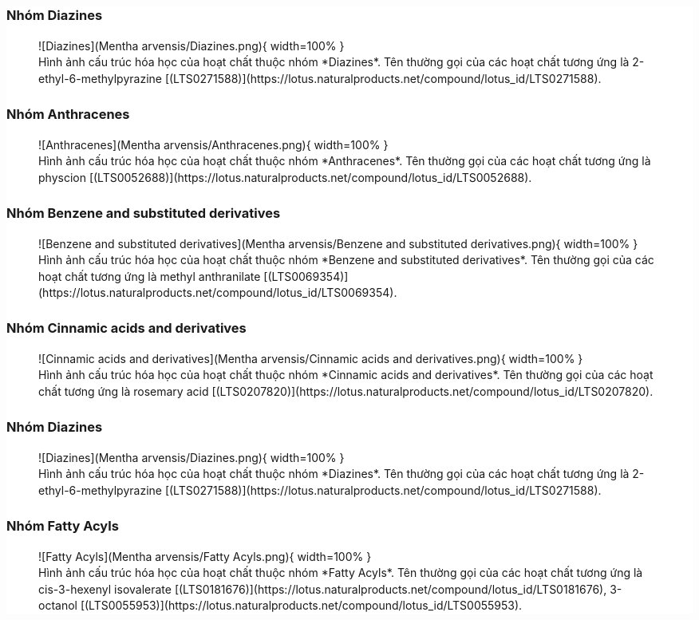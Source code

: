 
### Nhóm Diazines
<figure markdown="span">
    ![Diazines](Mentha arvensis/Diazines.png){ width=100% }
<figcaption>Hình ảnh cấu trúc hóa học của hoạt chất thuộc nhóm *Diazines*. Tên thường gọi của các hoạt chất tương ứng là 2-ethyl-6-methylpyrazine [(LTS0271588)](https://lotus.naturalproducts.net/compound/lotus_id/LTS0271588).</figcaption>
</figure>

            
            
### Nhóm Anthracenes
<figure markdown="span">
    ![Anthracenes](Mentha arvensis/Anthracenes.png){ width=100% }
<figcaption>Hình ảnh cấu trúc hóa học của hoạt chất thuộc nhóm *Anthracenes*. Tên thường gọi của các hoạt chất tương ứng là physcion [(LTS0052688)](https://lotus.naturalproducts.net/compound/lotus_id/LTS0052688).</figcaption>
</figure>


### Nhóm Benzene and substituted derivatives
<figure markdown="span">
    ![Benzene and substituted derivatives](Mentha arvensis/Benzene and substituted derivatives.png){ width=100% }
<figcaption>Hình ảnh cấu trúc hóa học của hoạt chất thuộc nhóm *Benzene and substituted derivatives*. Tên thường gọi của các hoạt chất tương ứng là methyl anthranilate [(LTS0069354)](https://lotus.naturalproducts.net/compound/lotus_id/LTS0069354).</figcaption>
</figure>


### Nhóm Cinnamic acids and derivatives
<figure markdown="span">
    ![Cinnamic acids and derivatives](Mentha arvensis/Cinnamic acids and derivatives.png){ width=100% }
<figcaption>Hình ảnh cấu trúc hóa học của hoạt chất thuộc nhóm *Cinnamic acids and derivatives*. Tên thường gọi của các hoạt chất tương ứng là rosemary acid [(LTS0207820)](https://lotus.naturalproducts.net/compound/lotus_id/LTS0207820).</figcaption>
</figure>


### Nhóm Diazines
<figure markdown="span">
    ![Diazines](Mentha arvensis/Diazines.png){ width=100% }
<figcaption>Hình ảnh cấu trúc hóa học của hoạt chất thuộc nhóm *Diazines*. Tên thường gọi của các hoạt chất tương ứng là 2-ethyl-6-methylpyrazine [(LTS0271588)](https://lotus.naturalproducts.net/compound/lotus_id/LTS0271588).</figcaption>
</figure>


### Nhóm Fatty Acyls
<figure markdown="span">
    ![Fatty Acyls](Mentha arvensis/Fatty Acyls.png){ width=100% }
<figcaption>Hình ảnh cấu trúc hóa học của hoạt chất thuộc nhóm *Fatty Acyls*. Tên thường gọi của các hoạt chất tương ứng là cis-3-hexenyl isovalerate [(LTS0181676)](https://lotus.naturalproducts.net/compound/lotus_id/LTS0181676), 3-octanol [(LTS0055953)](https://lotus.naturalproducts.net/compound/lotus_id/LTS0055953).</figcaption>
</figure>
